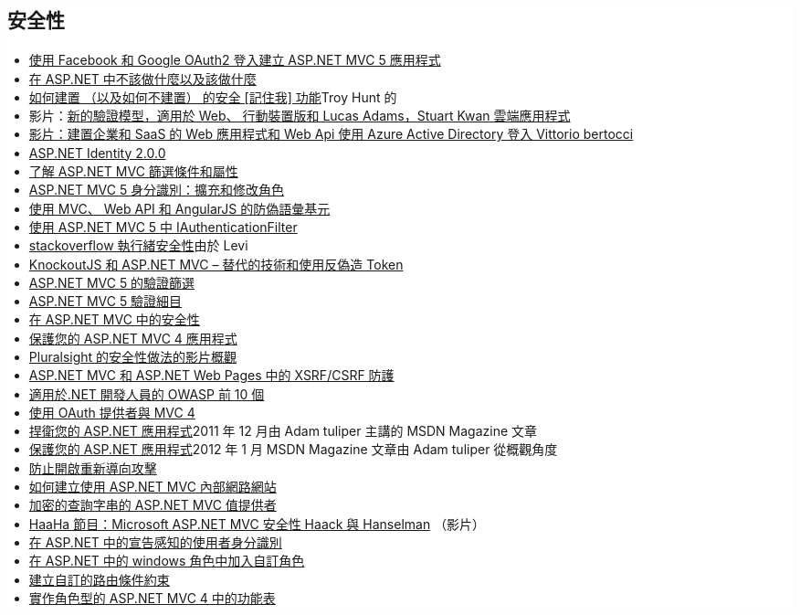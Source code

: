 <a id="security"></a>

## <a name="security"></a>安全性

- [使用 Facebook 和 Google OAuth2 登入建立 ASP.NET MVC 5 應用程式](../security/create-an-aspnet-mvc-5-app-with-facebook-and-google-oauth2-and-openid-sign-on.md)
- [在 ASP.NET 中不該做什麼以及該做什麼](../../../aspnet/overview/web-development-best-practices/what-not-to-do-in-aspnet-and-what-to-do-instead.md)
- [如何建置 （以及如何不建置） 的安全 [記住我] 功能](http://www.troyhunt.com/2013/07/how-to-build-and-how-not-to-build.html)Troy Hunt 的
- 影片：[新的驗證模型，適用於 Web、 行動裝置版和 Lucas Adams，Stuart Kwan 雲端應用程式](https://channel9.msdn.com/Events/Build/2014/2-601)
- [影片：建置企業和 SaaS 的 Web 應用程式和 Web Api 使用 Azure Active Directory 登入 Vittorio bertocci](https://channel9.msdn.com/Events/Build/2014/3-599)
- [ASP.NET Identity 2.0.0](https://blogs.msdn.com/b/webdev/archive/2014/03/20/test-announcing-rtm-of-asp-net-identity-2-0-0.aspx)
- [了解 ASP.NET MVC 篩選條件和屬性](http://www.dotnet-tricks.com/Tutorial/mvc/b11a280114-Understanding-ASP.NET-MVC-Filters-and-Attributes.html)
- [ASP.NET MVC 5 身分識別：擴充和修改角色](http://typecastexception.com/post/2014/02/13/ASPNET-MVC-5-Identity-Extending-and-Modifying-Roles.aspx)
- [使用 MVC、 Web API 和 AngularJS 的防偽語彙基元](http://www.novanet.no/blog/olav-nybo/dates/2013/12/anti-forgery-tokens-using-mvc-web-api-and-angularjs/)
- [使用 ASP.NET MVC 5 中 IAuthenticationFilter](http://jameschambers.com/2013/11/working-with-iauthenticationfilter-in-the-mvc-5-framework/)
- [stackoverflow 執行緒安全性](http://stackoverflow.com/users/59641/levi?tab=answers&amp;sort=newest)由於 Levi
- [KnockoutJS 和 ASP.NET MVC – 替代的技術和使用反偽造 Token](http://www.dotnetcurry.com/ShowArticle.aspx?ID=940)
- [ASP.NET MVC 5 的驗證篩選](http://www.dotnetcurry.com/showarticle.aspx?ID=957)
- [ASP.NET MVC 5 驗證細目](http://www.khalidabuhakmeh.com/asp-net-mvc-5-authentication-breakdown-part-deux)
- [在 ASP.NET MVC 中的安全性](http://www.codeproject.com/Articles/654846/Security-In-ASP-NET-MVC)
- [保護您的 ASP.NET MVC 4 應用程式](https://blogs.msdn.com/b/rickandy/archive/2012/03/23/securing-your-asp-net-mvc-4-app-and-the-new-allowanonymous-attribute.aspx)
- [Pluralsight 的安全性做法的影片概觀](http://www.pluralsight-training.net/microsoft/players/PSODPlayer?author=scott-allen&amp;name=mvc3-building-security&amp;mode=live&amp;clip=0&amp;course=aspdotnet-mvc3-intro)
- [ASP.NET MVC 和 ASP.NET Web Pages 中的 XSRF/CSRF 防護](../security/xsrfcsrf-prevention-in-aspnet-mvc-and-web-pages.md)
- [適用於.NET 開發人員的 OWASP 前 10 個](http://www.troyhunt.com/2010/05/owasp-top-10-for-net-developers-part-1.html)
- [使用 OAuth 提供者與 MVC 4](../older-versions/using-oauth-providers-with-mvc.md)
- [捍衛您的 ASP.NET 應用程式](https://msdn.microsoft.com/magazine/hh580736.aspx)2011 年 12 月由 Adam tuliper 主講的 MSDN Magazine 文章
- [保護您的 ASP.NET 應用程式](https://msdn.microsoft.com/magazine/hh708755.aspx)2012 年 1 月 MSDN Magazine 文章由 Adam tuliper 從概觀角度
- [防止開啟重新導向攻擊](../security/preventing-open-redirection-attacks.md)
- [如何建立使用 ASP.NET MVC 內部網路網站](https://msdn.microsoft.com/library/gg703322(v=vs.98).aspx)
- [加密的查詢字串的 ASP.NET MVC 值提供者](http://www.dotnetexpertguide.com/2013/01/aspnet-mvc-value-provider-for-encrypted-query-string.html?utm_source=dlvr.it&amp;utm_medium=twitter&amp;utm_campaign=Feed:_Dotnetexpertguide)
- [HaaHa 節目：Microsoft ASP.NET MVC 安全性 Haack 與 Hanselman](https://channel9.msdn.com/Events/MIX/MIX10/FT05) （影片）
- [在 ASP.NET 中的宣告感知的使用者身分識別](http://brockallen.com/2013/01/26/replacing-forms-authentication-with-wifs-session-authentication-module-sam-to-enable-claims-aware-identity/)
- [在 ASP.NET 中的 windows 角色中加入自訂角色](http://brockallen.com/2013/01/17/adding-custom-roles-to-windows-roles-in-asp-net-using-claims/)
- [建立自訂的路由條件約束](../older-versions-1/controllers-and-routing/creating-a-custom-route-constraint-cs.md)
- [實作角色型的 ASP.NET MVC 4 中的功能表](http://techbrij.com/role-based-menu-asp-net-mvc)
